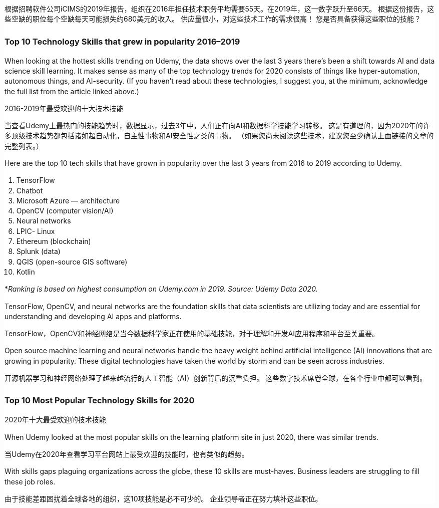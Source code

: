 根据招聘软件公司iCIMS的2019年报告，组织在2016年担任技术职务平均需要55天。在2019年，这一数字跃升至66天。 根据这份报告，这些空缺的职位每个空缺每天可能损失约680美元的收入。 供应量很小，对这些技术工作的需求很高！ 您是否具备获得这些职位的技能？

### Top 10 Technology Skills that grew in popularity 2016–2019

When looking at the hottest skills trending on Udemy, the data shows over the last 3 years there’s been a shift towards AI and data science skill learning. It makes sense as many of the top technology trends for 2020 consists of things like hyper-automation, autonomous things, and AI-security. (If you haven’t read about these technologies, I suggest you, at the minimum, acknowledge the full list from the article linked above.)

2016-2019年最受欢迎的十大技术技能

当查看Udemy上最热门的技能趋势时，数据显示，过去3年中，人们正在向AI和数据科学技能学习转移。 这是有道理的，因为2020年的许多顶级技术趋势都包括诸如超自动化，自主性事物和AI安全性之类的事物。 （如果您尚未阅读这些技术，建议您至少确认上面链接的文章的完整列表。）

Here are the top 10 tech skills that have grown in popularity over the last 3 years from 2016 to 2019 according to Udemy.

1. TensorFlow
2. Chatbot
3. Microsoft Azure — architecture
4. OpenCV (computer vision/AI)
5. Neural networks
6. LPIC- Linux
7. Ethereum (blockchain)
8. Splunk (data)
9. QGIS (open-source GIS software)
10. Kotlin

**Ranking is based on highest consumption on Udemy.com in 2019. Source: Udemy Data 2020.*

TensorFlow, OpenCV, and neural networks are the foundation skills that data scientists are utilizing today and are essential for understanding and developing AI apps and platforms.

TensorFlow，OpenCV和神经网络是当今数据科学家正在使用的基础技能，对于理解和开发AI应用程序和平台至关重要。

Open source machine learning and neural networks handle the heavy weight behind artificial intelligence (AI) innovations that are growing in popularity. These digital technologies have taken the world by storm and can be seen across industries.

开源机器学习和神经网络处理了越来越流行的人工智能（AI）创新背后的沉重负担。 这些数字技术席卷全球，在各个行业中都可以看到。

### Top 10 Most Popular Technology Skills for 2020

2020年十大最受欢迎的技术技能

When Udemy looked at the most popular skills on the learning platform site in just 2020, there was similar trends.

当Udemy在2020年查看学习平台网站上最受欢迎的技能时，也有类似的趋势。

With skills gaps plaguing organizations across the globe, these 10 skills are must-haves. Business leaders are struggling to fill these job roles.

由于技能差距困扰着全球各地的组织，这10项技能是必不可少的。 企业领导者正在努力填补这些职位。
